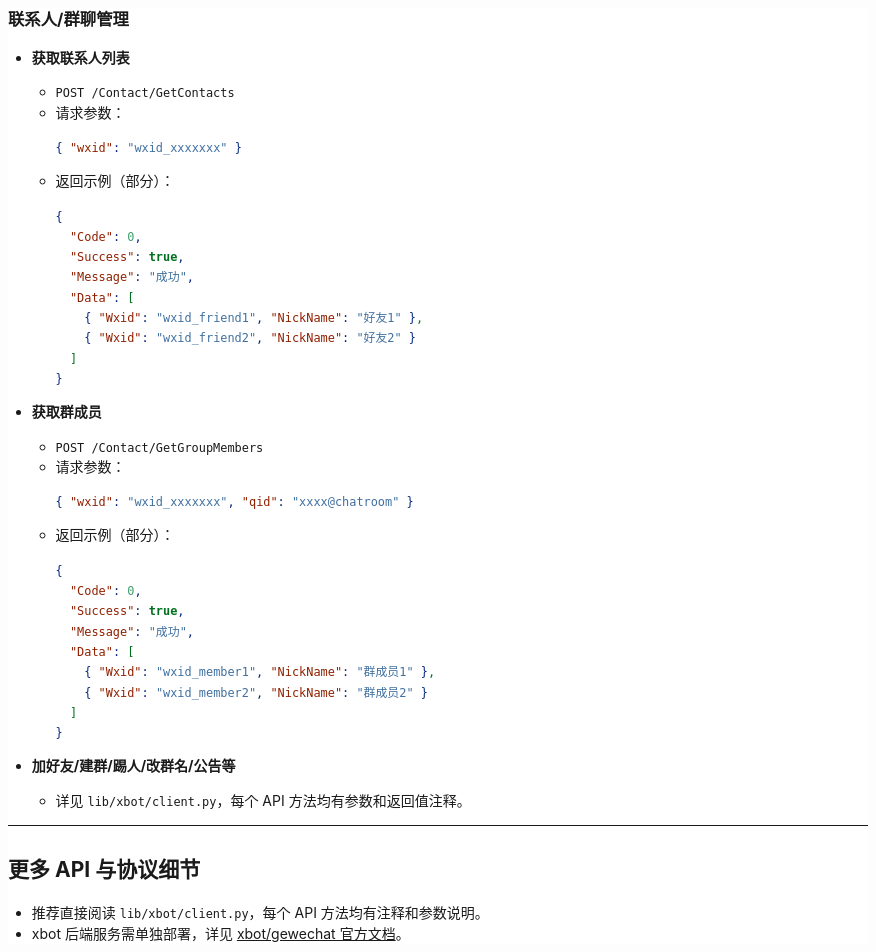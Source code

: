 ### 联系人/群聊管理

- **获取联系人列表**

  - `POST /Contact/GetContacts`
  - 请求参数：
    ```json
    { "wxid": "wxid_xxxxxxx" }
    ```
  - 返回示例（部分）：
    ```json
    {
      "Code": 0,
      "Success": true,
      "Message": "成功",
      "Data": [
        { "Wxid": "wxid_friend1", "NickName": "好友1" },
        { "Wxid": "wxid_friend2", "NickName": "好友2" }
      ]
    }
    ```

- **获取群成员**

  - `POST /Contact/GetGroupMembers`
  - 请求参数：
    ```json
    { "wxid": "wxid_xxxxxxx", "qid": "xxxx@chatroom" }
    ```
  - 返回示例（部分）：
    ```json
    {
      "Code": 0,
      "Success": true,
      "Message": "成功",
      "Data": [
        { "Wxid": "wxid_member1", "NickName": "群成员1" },
        { "Wxid": "wxid_member2", "NickName": "群成员2" }
      ]
    }
    ```

- **加好友/建群/踢人/改群名/公告等**
  - 详见 `lib/xbot/client.py`，每个 API 方法均有参数和返回值注释。

---

## 更多 API 与协议细节

- 推荐直接阅读 `lib/xbot/client.py`，每个 API 方法均有注释和参数说明。
- xbot 后端服务需单独部署，详见 [xbot/gewechat 官方文档](https://github.com/Devo919/Gewechat)。
